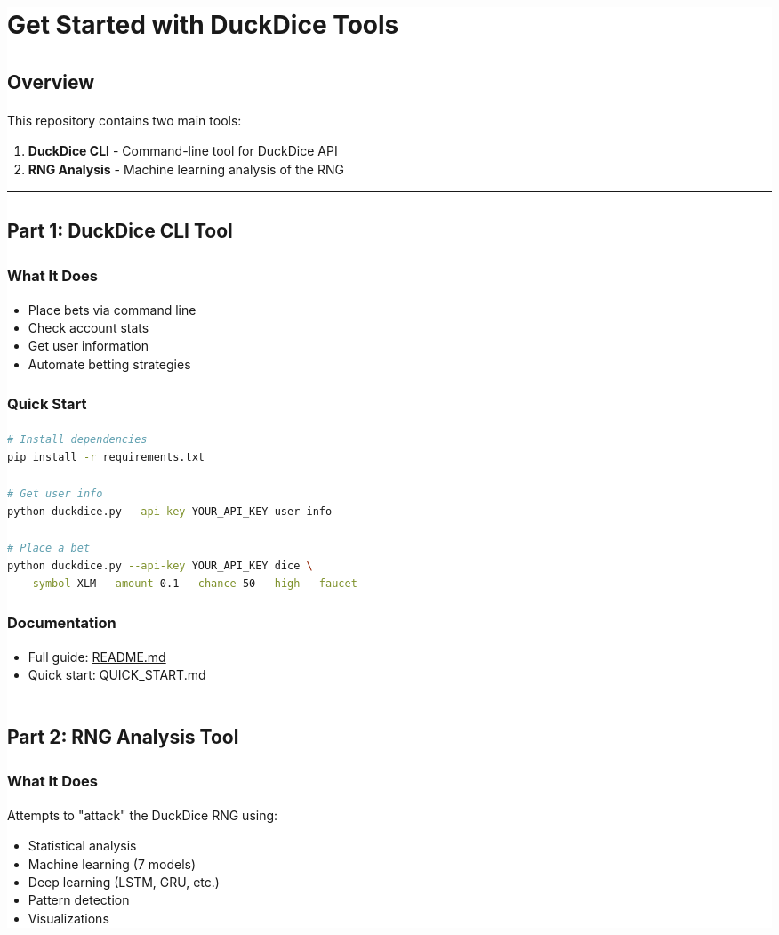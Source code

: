 # Get Started with DuckDice Tools

## Overview

This repository contains two main tools:

1. **DuckDice CLI** - Command-line tool for DuckDice API
2. **RNG Analysis** - Machine learning analysis of the RNG

---

## Part 1: DuckDice CLI Tool

### What It Does
- Place bets via command line
- Check account stats
- Get user information
- Automate betting strategies

### Quick Start

```bash
# Install dependencies
pip install -r requirements.txt

# Get user info
python duckdice.py --api-key YOUR_API_KEY user-info

# Place a bet
python duckdice.py --api-key YOUR_API_KEY dice \
  --symbol XLM --amount 0.1 --chance 50 --high --faucet
```

### Documentation
- Full guide: [README.md](README.md)
- Quick start: [QUICK_START.md](QUICK_START.md)

---

## Part 2: RNG Analysis Tool

### What It Does
Attempts to "attack" the DuckDice RNG using:
- Statistical analysis
- Machine learning (7 models)
- Deep learning (LSTM, GRU, etc.)
- Pattern detection
- Visualizations
